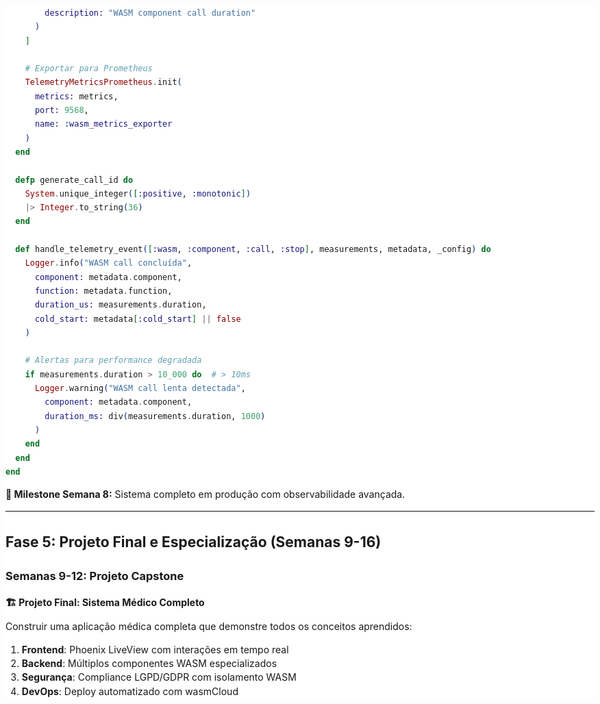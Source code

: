 ```elixir
        description: "WASM component call duration"
      )
    ]

    # Exportar para Prometheus
    TelemetryMetricsPrometheus.init(
      metrics: metrics,
      port: 9568,
      name: :wasm_metrics_exporter
    )
  end

  defp generate_call_id do
    System.unique_integer([:positive, :monotonic])
    |> Integer.to_string(36)
  end

  def handle_telemetry_event([:wasm, :component, :call, :stop], measurements, metadata, _config) do
    Logger.info("WASM call concluída",
      component: metadata.component,
      function: metadata.function,
      duration_us: measurements.duration,
      cold_start: metadata[:cold_start] || false
    )

    # Alertas para performance degradada
    if measurements.duration > 10_000 do  # > 10ms
      Logger.warning("WASM call lenta detectada",
        component: metadata.component,
        duration_ms: div(measurements.duration, 1000)
      )
    end
  end
end
```

**🎯 Milestone Semana 8:** Sistema completo em produção com observabilidade avançada.

---

## Fase 5: Projeto Final e Especialização (Semanas 9-16)

### Semanas 9-12: Projeto Capstone

**🏗️ Projeto Final: Sistema Médico Completo**

Construir uma aplicação médica completa que demonstre todos os conceitos aprendidos:

1. **Frontend**: Phoenix LiveView com interações em tempo real
2. **Backend**: Múltiplos componentes WASM especializados
3. **Segurança**: Compliance LGPD/GDPR com isolamento WASM
4. **DevOps**: Deploy automatizado com wasmCloud
